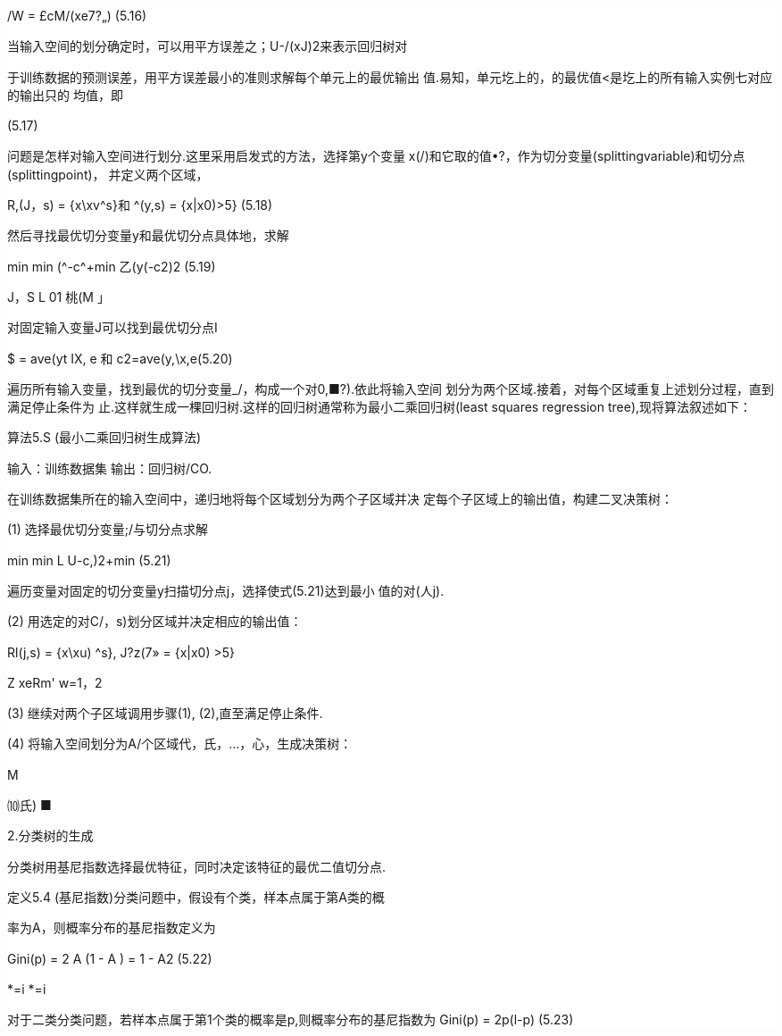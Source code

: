 /W = £cM/(xe7?„)    (5.16)

当输入空间的划分确定时，可以用平方误差之；U-/(xJ)2来表示回归树对

于训练数据的预测误差，用平方误差最小的准则求解每个单元上的最优输出 值.易知，单元圪上的，的最优值<是圪上的所有输入实例七对应的输出只的 均值，即

(5.17)

问题是怎样对输入空间进行划分.这里采用启发式的方法，选择第y个变量 x(/)和它取的值•?，作为切分变量(splittingvariable)和切分点(splittingpoint)， 并定义两个区域，

R,(J，s) = {x\xv^s}和 ^(y,s) = {x|x0)>5}    (5.18)

然后寻找最优切分变量y和最优切分点具体地，求解

min min (^-c^+min 乙(y(-c2)2    (5.19)

J，S L    01 桃(M    」

对固定输入变量J可以找到最优切分点I

$ = ave(yt IX, e    和 c2=ave(y,\x,e(5.20)

遍历所有输入变量，找到最优的切分变量_/，构成一个对0,■?).依此将输入空间 划分为两个区域.接着，对每个区域重复上述划分过程，直到满足停止条件为 止.这样就生成一棵回归树.这样的回归树通常称为最小二乘回归树(least squares regression tree),现将算法叙述如下：

算法5.S (最小二乘回归树生成算法)

输入：训练数据集 输出：回归树/CO.

在训练数据集所在的输入空间中，递归地将每个区域划分为两个子区域并决 定每个子区域上的输出值，构建二叉决策树：

(1)    选择最优切分变量;/与切分点求解

min min L U-c,)2+min    (5.21)

遍历变量对固定的切分变量y扫描切分点j，选择使式(5.21)达到最小 值的对(人j).

(2)    用选定的对C/，s)划分区域并决定相应的输出值：

Rl(j,s) = {x\xu) ^s}, J?z(7» = {x|x0) >5}

Z xeRm' w=1，2

(3)    继续对两个子区域调用步骤(1), (2),直至满足停止条件.

(4)    将输入空间划分为A/个区域代，氏，…，心，生成决策树：

M

⑽氏)    ■

2.分类树的生成

分类树用基尼指数选择最优特征，同时决定该特征的最优二值切分点.

定义5.4 (基尼指数)分类问题中，假设有个类，样本点属于第A类的概

率为A，则概率分布的基尼指数定义为

Gini(p) = 2 A (1 - A ) = 1 - A2    (5.22)

*=i    *=i

对于二类分类问题，若样本点属于第1个类的概率是p,则概率分布的基尼指数为 Gini(p) = 2p(l-p)    (5.23)
